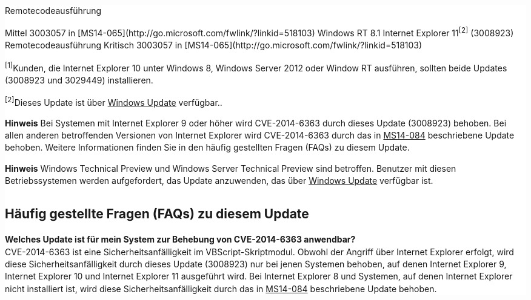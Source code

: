 Remotecodeausführung
</td>
<td style="border:1px solid black;">
Mittel
</td>
<td style="border:1px solid black;">
3003057 in [MS14-065](http://go.microsoft.com/fwlink/?linkid=518103)
</td>
</tr>
<tr>
<td style="border:1px solid black;">
Windows RT 8.1
</td>
<td style="border:1px solid black;">
Internet Explorer 11<sup>[2]</sup>
(3008923)
</td>
<td style="border:1px solid black;">
Remotecodeausführung
</td>
<td style="border:1px solid black;">
Kritisch
</td>
<td style="border:1px solid black;">
3003057 in [MS14-065](http://go.microsoft.com/fwlink/?linkid=518103)
</td>
</tr>
</table>
 
<sup>[1]</sup>Kunden, die Internet Explorer 10 unter Windows 8, Windows Server 2012 oder Window RT ausführen, sollten beide Updates (3008923 und 3029449) installieren.

<sup>[2]</sup>Dieses Update ist über [Windows Update](http://go.microsoft.com/fwlink/?linkid=21130) verfügbar..

**Hinweis** Bei Systemen mit Internet Explorer 9 oder höher wird CVE-2014-6363 durch dieses Update (3008923) behoben. Bei allen anderen betroffenden Versionen von Internet Explorer wird CVE-2014-6363 durch das in [MS14-084](http://go.microsoft.com/fwlink/?linkid=519131) beschriebene Update behoben. Weitere Informationen finden Sie in den häufig gestellten Fragen (FAQs) zu diesem Update.

**Hinweis** Windows Technical Preview und Windows Server Technical Preview sind betroffen. Benutzer mit diesen Betriebssystemen werden aufgefordert, das Update anzuwenden, das über [Windows Update](http://go.microsoft.com/fwlink/?linkid=21130) verfügbar ist. 

Häufig gestellte Fragen (FAQs) zu diesem Update
-----------------------------------------------

**Welches Update ist für mein System zur Behebung von CVE-2014-6363 anwendbar?**  
CVE-2014-6363 ist eine Sicherheitsanfälligkeit im VBScript-Skriptmodul. Obwohl der Angriff über Internet Explorer erfolgt, wird diese Sicherheitsanfälligkeit durch dieses Update (3008923) nur bei jenen Systemen behoben, auf denen Internet Explorer 9, Internet Explorer 10 und Internet Explorer 11 ausgeführt wird. Bei Internet Explorer 8 und Systemen, auf denen Internet Explorer nicht installiert ist, wird diese Sicherheitsanfälligkeit durch das in [MS14-084](http://go.microsoft.com/fwlink/?linkid=519131) beschriebene Update behoben.
